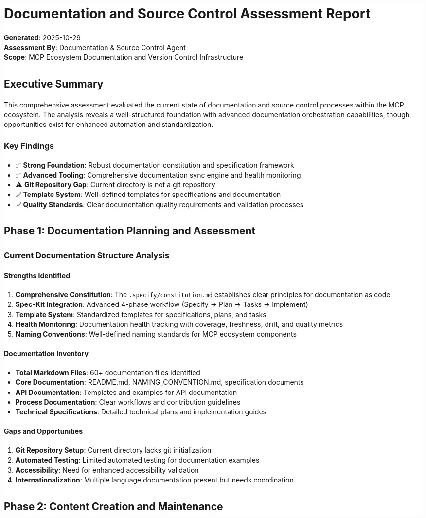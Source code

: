 # Documentation and Source Control Assessment Report

**Generated**: 2025-10-29  
**Assessment By**: Documentation & Source Control Agent  
**Scope**: MCP Ecosystem Documentation and Version Control Infrastructure

## Executive Summary

This comprehensive assessment evaluated the current state of documentation and source control processes within the MCP ecosystem. The analysis reveals a well-structured foundation with advanced documentation orchestration capabilities, though opportunities exist for enhanced automation and standardization.

### Key Findings

- ✅ **Strong Foundation**: Robust documentation constitution and specification framework
- ✅ **Advanced Tooling**: Comprehensive documentation sync engine and health monitoring
- ⚠️ **Git Repository Gap**: Current directory is not a git repository
- ✅ **Template System**: Well-defined templates for specifications and documentation
- ✅ **Quality Standards**: Clear documentation quality requirements and validation processes

## Phase 1: Documentation Planning and Assessment

### Current Documentation Structure Analysis

#### Strengths Identified

1. **Comprehensive Constitution**: The `.specify/constitution.md` establishes clear principles for documentation as code
2. **Spec-Kit Integration**: Advanced 4-phase workflow (Specify → Plan → Tasks → Implement)
3. **Template System**: Standardized templates for specifications, plans, and tasks
4. **Health Monitoring**: Documentation health tracking with coverage, freshness, drift, and quality metrics
5. **Naming Conventions**: Well-defined naming standards for MCP ecosystem components

#### Documentation Inventory

- **Total Markdown Files**: 60+ documentation files identified
- **Core Documentation**: README.md, NAMING_CONVENTION.md, specification documents
- **API Documentation**: Templates and examples for API documentation
- **Process Documentation**: Clear workflows and contribution guidelines
- **Technical Specifications**: Detailed technical plans and implementation guides

#### Gaps and Opportunities

1. **Git Repository Setup**: Current directory lacks git initialization
2. **Automated Testing**: Limited automated testing for documentation examples
3. **Accessibility**: Need for enhanced accessibility validation
4. **Internationalization**: Multiple language documentation present but needs coordination

## Phase 2: Content Creation and Maintenance
